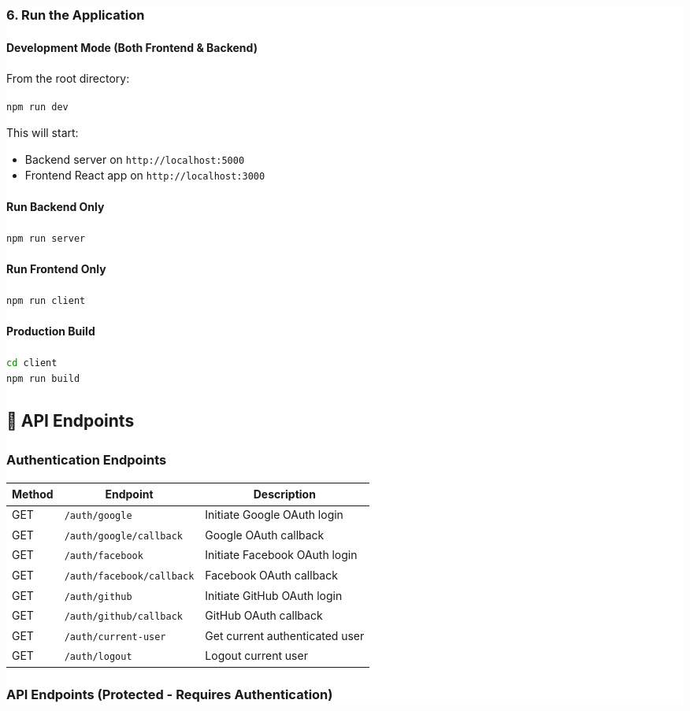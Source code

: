 ### 6. Run the Application

#### Development Mode (Both Frontend & Backend)

From the root directory:

```bash
npm run dev
```

This will start:
- Backend server on `http://localhost:5000`
- Frontend React app on `http://localhost:3000`

#### Run Backend Only

```bash
npm run server
```

#### Run Frontend Only

```bash
npm run client
```

#### Production Build

```bash
cd client
npm run build
```

## 📡 API Endpoints

### Authentication Endpoints

| Method | Endpoint | Description |
|--------|----------|-------------|
| GET | `/auth/google` | Initiate Google OAuth login |
| GET | `/auth/google/callback` | Google OAuth callback |
| GET | `/auth/facebook` | Initiate Facebook OAuth login |
| GET | `/auth/facebook/callback` | Facebook OAuth callback |
| GET | `/auth/github` | Initiate GitHub OAuth login |
| GET | `/auth/github/callback` | GitHub OAuth callback |
| GET | `/auth/current-user` | Get current authenticated user |
| GET | `/auth/logout` | Logout current user |

### API Endpoints (Protected - Requires Authentication)
